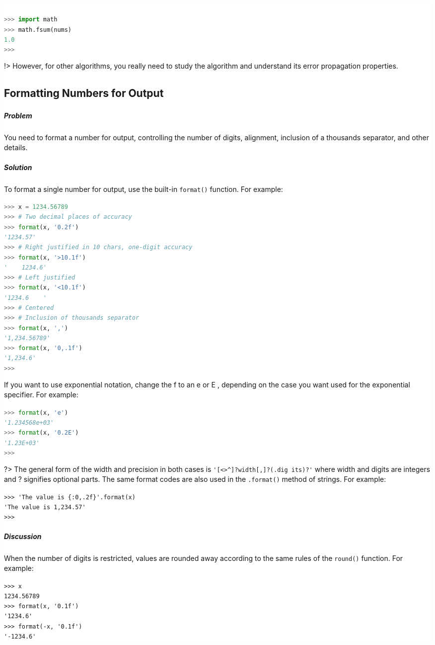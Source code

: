 ````` python

>>> import math
>>> math.fsum(nums)
1.0
>>>
`````

!> However, for other algorithms, you really need to study the algorithm and understand its error propagation properties.

## Formatting Numbers for Output
##### Problem
You need to format a number for output, controlling the number of digits, alignment, inclusion of a thousands separator, and other details.
##### Solution
To format a single number for output, use the built-in `````format()````` function. For example:
````` python 
>>> x = 1234.56789
>>> # Two decimal places of accuracy
>>> format(x, '0.2f')
'1234.57'
>>> # Right justified in 10 chars, one-digit accuracy
>>> format(x, '>10.1f')
'    1234.6'
>>> # Left justified
>>> format(x, '<10.1f')
'1234.6    '
>>> # Centered
>>> # Inclusion of thousands separator
>>> format(x, ',')
'1,234.56789'
>>> format(x, '0,.1f')
'1,234.6'
>>>
`````

If you want to use exponential notation, change the f to an e or E , depending on the case you want used for the exponential specifier. For example:
````` python
>>> format(x, 'e')
'1.234568e+03'
>>> format(x, '0.2E')
'1.23E+03'
>>>
`````

?> The general form of the width and precision in both cases is `````'[<>^]?width[,]?(.dig
its)?'````` where width and digits are integers and ? signifies optional parts. The same format codes are also used in the `````.format()````` method of strings. For example:
`````
>>> 'The value is {:0,.2f}'.format(x)
'The value is 1,234.57'
>>>
`````
##### Discussion
When the number of digits is restricted, values are rounded away according to the same rules of the `````round()````` function. For example:
`````
>>> x
1234.56789
>>> format(x, '0.1f')
'1234.6'
>>> format(-x, '0.1f')
'-1234.6'
`````